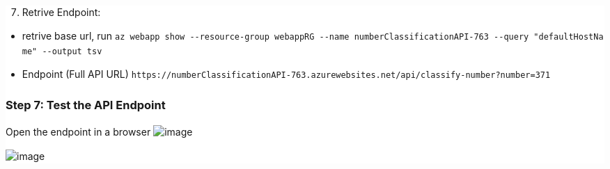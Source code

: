 7. Retrive Endpoint:
- retrive base url, run
  `` az webapp show --resource-group webappRG --name numberClassificationAPI-763 --query "defaultHostName" --output tsv ``
  
- Endpoint (Full API URL)
`` https://numberClassificationAPI-763.azurewebsites.net/api/classify-number?number=371 ``
### Step 7: Test the API Endpoint
Open the endpoint in a browser
![image](https://github.com/user-attachments/assets/7b5996bc-9ad1-40cc-ac71-404f7c492ff1)


![image](https://github.com/user-attachments/assets/f35b153b-820d-4a89-88a1-3353339d91ba)


